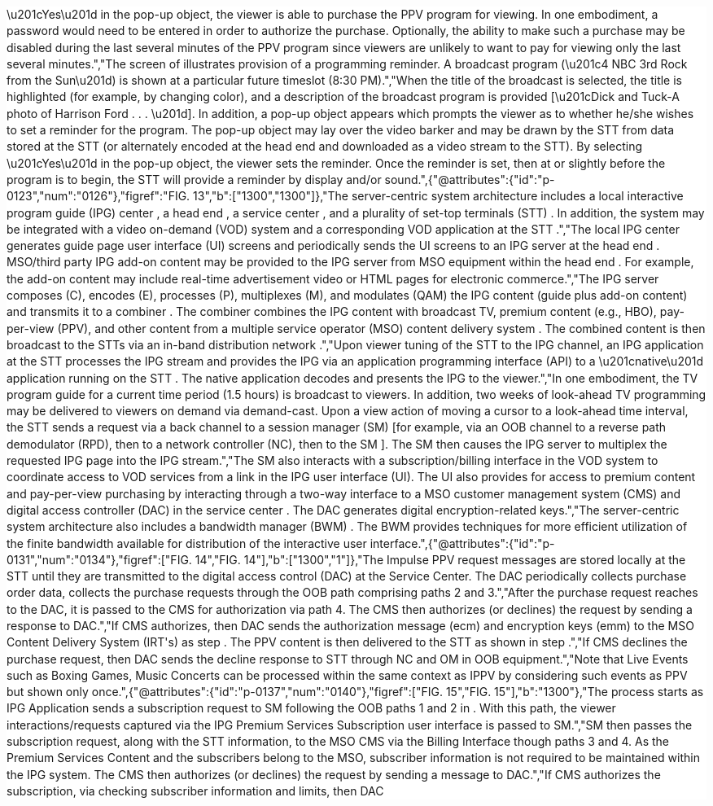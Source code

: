 \u201cYes\u201d in the pop-up object, the viewer is able to purchase the PPV program for viewing. In one embodiment, a password would need to be entered in order to authorize the purchase. Optionally, the ability to make such a purchase may be disabled during the last several minutes of the PPV program since viewers are unlikely to want to pay for viewing only the last several minutes.","The screen  of  illustrates provision of a programming reminder. A broadcast program (\u201c4 NBC 3rd Rock from the Sun\u201d) is shown at a particular future timeslot (8:30 PM).","When the title of the broadcast is selected, the title is highlighted (for example, by changing color), and a description of the broadcast program is provided [\u201cDick and Tuck-A photo of Harrison Ford . . . \u201d]. In addition, a pop-up object appears which prompts the viewer as to whether he\/she wishes to set a reminder for the program. The pop-up object may lay over the video barker and may be drawn by the STT from data stored at the STT (or alternately encoded at the head end and downloaded as a video stream to the STT). By selecting \u201cYes\u201d in the pop-up object, the viewer sets the reminder. Once the reminder is set, then at or slightly before the program is to begin, the STT will provide a reminder by display and\/or sound.",{"@attributes":{"id":"p-0123","num":"0126"},"figref":"FIG. 13","b":["1300","1300"]},"The server-centric system architecture  includes a local interactive program guide (IPG) center , a head end , a service center , and a plurality of set-top terminals (STT) . In addition, the system may be integrated with a video on-demand (VOD) system  and a corresponding VOD application  at the STT .","The local IPG center  generates guide page user interface (UI) screens and periodically sends the UI screens to an IPG server  at the head end . MSO\/third party IPG add-on content  may be provided to the IPG server  from MSO equipment within the head end . For example, the add-on content may include real-time advertisement video or HTML pages for electronic commerce.","The IPG server  composes (C), encodes (E), processes (P), multiplexes (M), and modulates (QAM) the IPG content (guide plus add-on content) and transmits it to a combiner . The combiner  combines the IPG content with broadcast TV, premium content (e.g., HBO), pay-per-view (PPV), and other content from a multiple service operator (MSO) content delivery system . The combined content is then broadcast to the STTs  via an in-band distribution network .","Upon viewer tuning of the STT  to the IPG channel, an IPG application  at the STT  processes the IPG stream and provides the IPG via an application programming interface (API)  to a \u201cnative\u201d application  running on the STT . The native application  decodes and presents the IPG to the viewer.","In one embodiment, the TV program guide for a current time period (1.5 hours) is broadcast to viewers. In addition, two weeks of look-ahead TV programming may be delivered to viewers on demand via demand-cast. Upon a view action of moving a cursor to a look-ahead time interval, the STT  sends a request via a back channel to a session manager (SM)  [for example, via an OOB channel to a reverse path demodulator (RPD), then to a network controller (NC), then to the SM ]. The SM  then causes the IPG server  to multiplex the requested IPG page into the IPG stream.","The SM  also interacts with a subscription\/billing interface  in the VOD system  to coordinate access to VOD services from a link in the IPG user interface (UI). The UI also provides for access to premium content and pay-per-view purchasing by interacting through a two-way interface to a MSO customer management system (CMS)  and digital access controller (DAC)  in the service center . The DAC  generates digital encryption-related keys.","The server-centric system architecture  also includes a bandwidth manager (BWM) . The BWM  provides techniques for more efficient utilization of the finite bandwidth available for distribution of the interactive user interface.",{"@attributes":{"id":"p-0131","num":"0134"},"figref":["FIG. 14","FIG. 14"],"b":["1300","1"]},"The Impulse PPV request messages are stored locally at the STT until they are transmitted to the digital access control (DAC) at the Service Center. The DAC periodically collects purchase order data, collects the purchase requests through the OOB path comprising paths 2 and 3.","After the purchase request reaches to the DAC, it is passed to the CMS for authorization via path 4. The CMS then authorizes (or declines) the request by sending a response to DAC.","If CMS authorizes, then DAC sends the authorization message (ecm) and encryption keys (emm) to the MSO Content Delivery System (IRT's) as step . The PPV content is then delivered to the STT as shown in step .","If CMS declines the purchase request, then DAC sends the decline response to STT through NC and OM in OOB equipment.","Note that Live Events such as Boxing Games, Music Concerts can be processed within the same context as IPPV by considering such events as PPV but shown only once.",{"@attributes":{"id":"p-0137","num":"0140"},"figref":["FIG. 15","FIG. 15"],"b":"1300"},"The process starts as IPG Application sends a subscription request to SM following the OOB paths 1 and 2 in . With this path, the viewer interactions\/requests captured via the IPG Premium Services Subscription user interface is passed to SM.","SM then passes the subscription request, along with the STT information, to the MSO CMS via the Billing Interface though paths 3 and 4. As the Premium Services Content and the subscribers belong to the MSO, subscriber information is not required to be maintained within the IPG system. The CMS then authorizes (or declines) the request by sending a message to DAC.","If CMS authorizes the subscription, via checking subscriber information and limits, then DAC